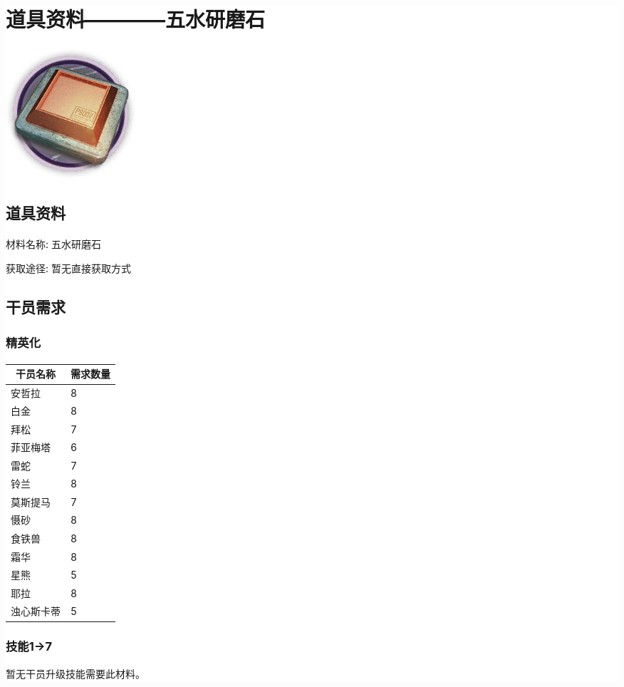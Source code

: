 # 道具资料————五水研磨石

![五水研磨石](./matIcons/五水研磨石.png)

## 道具资料

材料名称: 五水研磨石

获取途径: 暂无直接获取方式

## 干员需求

### 精英化
| 干员名称 | 需求数量  |
|---------|-----|
| 安哲拉  |   8  |
| 白金  |   8  |
| 拜松  |   7  |
| 菲亚梅塔  |   6  |
| 雷蛇  |   7  |
| 铃兰  |   8  |
| 莫斯提马  |   7  |
| 慑砂  |   8  |
| 食铁兽  |   8  |
| 霜华  |   8  |
| 星熊  |   5  |
| 耶拉  |   8  |
| 浊心斯卡蒂  |   5  |

### 技能1→7
暂无干员升级技能需要此材料。
